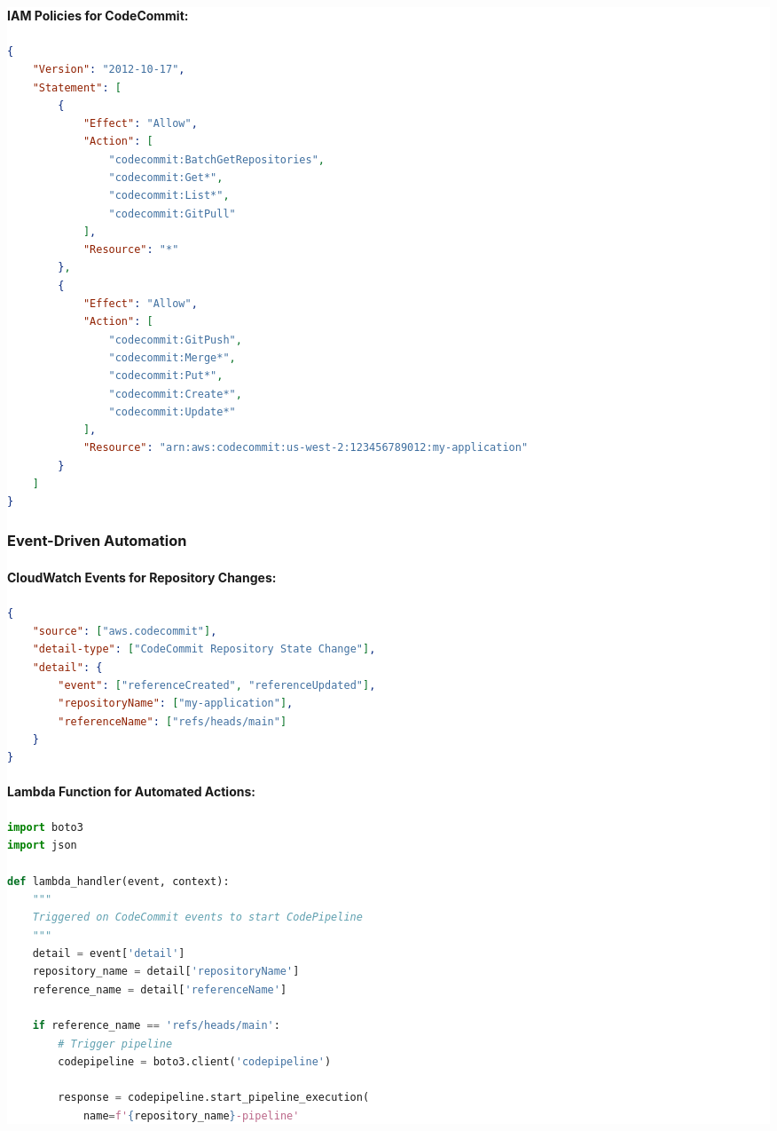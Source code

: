 #### IAM Policies for CodeCommit:
```json
{
    "Version": "2012-10-17",
    "Statement": [
        {
            "Effect": "Allow",
            "Action": [
                "codecommit:BatchGetRepositories",
                "codecommit:Get*",
                "codecommit:List*",
                "codecommit:GitPull"
            ],
            "Resource": "*"
        },
        {
            "Effect": "Allow",
            "Action": [
                "codecommit:GitPush",
                "codecommit:Merge*",
                "codecommit:Put*",
                "codecommit:Create*",
                "codecommit:Update*"
            ],
            "Resource": "arn:aws:codecommit:us-west-2:123456789012:my-application"
        }
    ]
}
```

### Event-Driven Automation

#### CloudWatch Events for Repository Changes:
```json
{
    "source": ["aws.codecommit"],
    "detail-type": ["CodeCommit Repository State Change"],
    "detail": {
        "event": ["referenceCreated", "referenceUpdated"],
        "repositoryName": ["my-application"],
        "referenceName": ["refs/heads/main"]
    }
}
```

#### Lambda Function for Automated Actions:
```python
import boto3
import json

def lambda_handler(event, context):
    """
    Triggered on CodeCommit events to start CodePipeline
    """
    detail = event['detail']
    repository_name = detail['repositoryName']
    reference_name = detail['referenceName']
    
    if reference_name == 'refs/heads/main':
        # Trigger pipeline
        codepipeline = boto3.client('codepipeline')
        
        response = codepipeline.start_pipeline_execution(
            name=f'{repository_name}-pipeline'
```